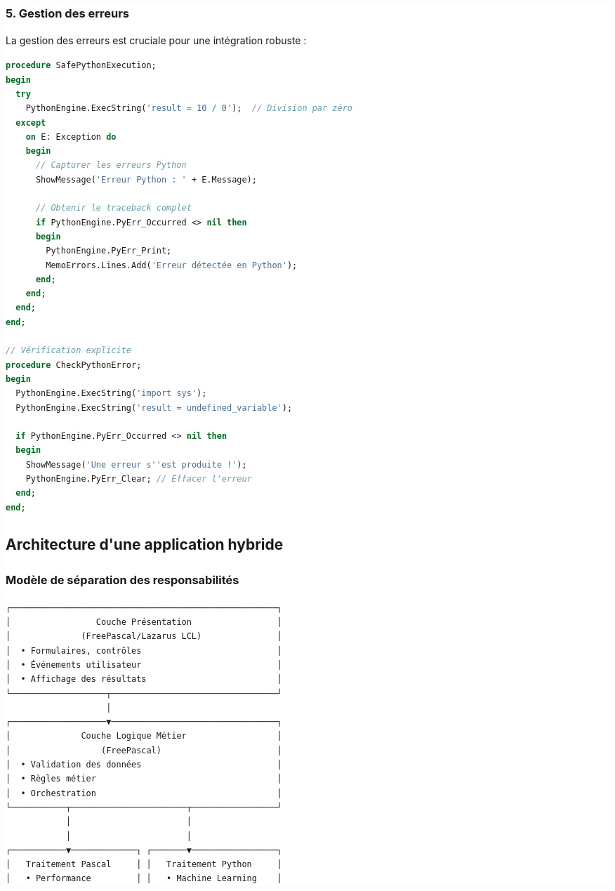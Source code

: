 ### 5. Gestion des erreurs

La gestion des erreurs est cruciale pour une intégration robuste :

```pascal
procedure SafePythonExecution;
begin
  try
    PythonEngine.ExecString('result = 10 / 0');  // Division par zéro
  except
    on E: Exception do
    begin
      // Capturer les erreurs Python
      ShowMessage('Erreur Python : ' + E.Message);

      // Obtenir le traceback complet
      if PythonEngine.PyErr_Occurred <> nil then
      begin
        PythonEngine.PyErr_Print;
        MemoErrors.Lines.Add('Erreur détectée en Python');
      end;
    end;
  end;
end;

// Vérification explicite
procedure CheckPythonError;
begin
  PythonEngine.ExecString('import sys');
  PythonEngine.ExecString('result = undefined_variable');

  if PythonEngine.PyErr_Occurred <> nil then
  begin
    ShowMessage('Une erreur s''est produite !');
    PythonEngine.PyErr_Clear; // Effacer l'erreur
  end;
end;
```

## Architecture d'une application hybride

### Modèle de séparation des responsabilités

```
┌─────────────────────────────────────────────────────┐
│                 Couche Présentation                 │
│              (FreePascal/Lazarus LCL)               │
│  • Formulaires, contrôles                           │
│  • Événements utilisateur                           │
│  • Affichage des résultats                          │
└───────────────────┬─────────────────────────────────┘
                    │
┌───────────────────▼─────────────────────────────────┐
│              Couche Logique Métier                  │
│                  (FreePascal)                       │
│  • Validation des données                           │
│  • Règles métier                                    │
│  • Orchestration                                    │
└───────────┬───────────────────────┬─────────────────┘
            │                       │
            │                       │
┌───────────▼─────────────┐ ┌───────▼─────────────────┐
│   Traitement Pascal     │ │   Traitement Python     │
│   • Performance         │ │   • Machine Learning    │
```